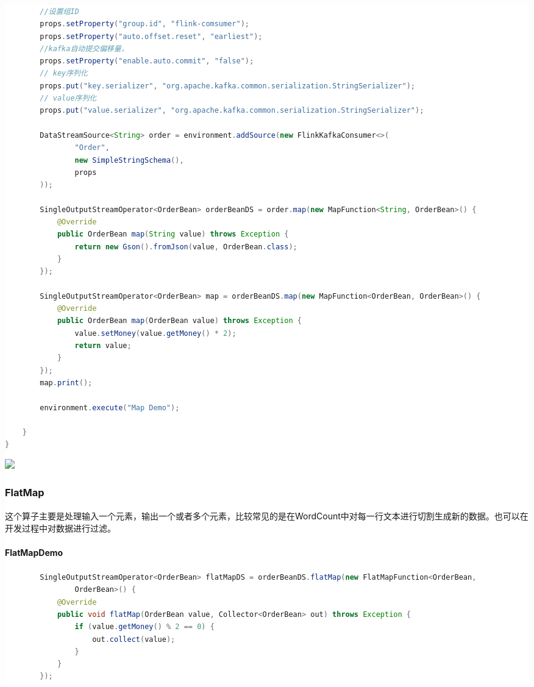 ```java
        //设置组ID
        props.setProperty("group.id", "flink-comsumer");
        props.setProperty("auto.offset.reset", "earliest");
        //kafka自动提交偏移量，
        props.setProperty("enable.auto.commit", "false");
        // key序列化
        props.put("key.serializer", "org.apache.kafka.common.serialization.StringSerializer");
        // value序列化
        props.put("value.serializer", "org.apache.kafka.common.serialization.StringSerializer");

        DataStreamSource<String> order = environment.addSource(new FlinkKafkaConsumer<>(
                "Order",
                new SimpleStringSchema(),
                props
        ));

        SingleOutputStreamOperator<OrderBean> orderBeanDS = order.map(new MapFunction<String, OrderBean>() {
            @Override
            public OrderBean map(String value) throws Exception {
                return new Gson().fromJson(value, OrderBean.class);
            }
        });

        SingleOutputStreamOperator<OrderBean> map = orderBeanDS.map(new MapFunction<OrderBean, OrderBean>() {
            @Override
            public OrderBean map(OrderBean value) throws Exception {
                value.setMoney(value.getMoney() * 2);
                return value;
            }
        });
        map.print();

        environment.execute("Map Demo");

    }
}

```

![](https://hphimages-1253879422.cos.ap-beijing.myqcloud.com/Flink/20200808154540.png)

### FlatMap

这个算子主要是处理输入一个元素，输出一个或者多个元素，比较常见的是在WordCount中对每一行文本进行切割生成新的数据。也可以在开发过程中对数据进行过滤。

#### FlatMapDemo

```java
        SingleOutputStreamOperator<OrderBean> flatMapDS = orderBeanDS.flatMap(new FlatMapFunction<OrderBean,
                OrderBean>() {
            @Override
            public void flatMap(OrderBean value, Collector<OrderBean> out) throws Exception {
                if (value.getMoney() % 2 == 0) {
                    out.collect(value);
                }
            }
        });
```

